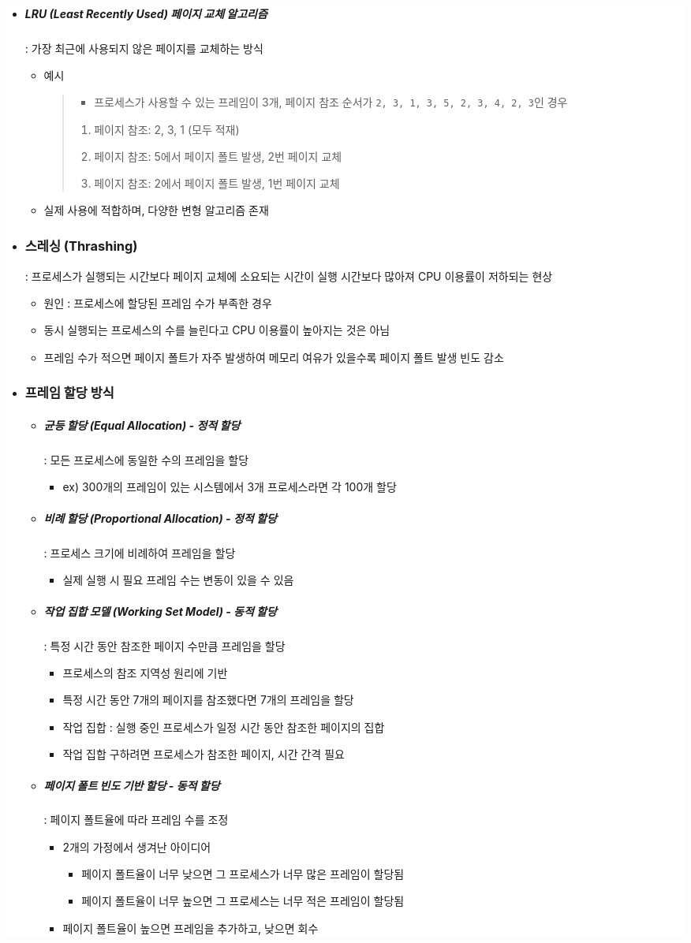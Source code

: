   - ##### LRU (Least Recently Used) 페이지 교체 알고리즘
    
    : 가장 최근에 사용되지 않은 페이지를 교체하는 방식
    
    - 예시
      
      > - 프로세스가 사용할 수 있는 프레임이 3개, 페이지 참조 순서가 `2, 3, 1, 3, 5, 2, 3, 4, 2, 3`인 경우
      > 1. 페이지 참조: 2, 3, 1 (모두 적재)
      > 
      > 2. 페이지 참조: 5에서 페이지 폴트 발생, 2번 페이지 교체
      > 
      > 3. 페이지 참조: 2에서 페이지 폴트 발생, 1번 페이지 교체
    
    - 실제 사용에 적합하며, 다양한 변형 알고리즘 존재

- ### 스레싱 (Thrashing)
  
  : 프로세스가 실행되는 시간보다 페이지 교체에 소요되는 시간이 실행 시간보다 많아져 CPU 이용률이 저하되는 현상
  
  - 원인 : 프로세스에 할당된 프레임 수가 부족한 경우
  
  - 동시 실행되는 프로세스의 수를 늘린다고 CPU 이용률이 높아지는 것은 아님
  
  - 프레임 수가 적으면 페이지 폴트가 자주 발생하여 메모리 여유가 있을수록 페이지 폴트 발생 빈도 감소

- ### 프레임 할당 방식
  
  - ##### 균등 할당 (Equal Allocation) - 정적 할당
    
    : 모든 프로세스에 동일한 수의 프레임을 할당
    
    - ex) 300개의 프레임이 있는 시스템에서 3개 프로세스라면 각 100개 할당
  
  - ##### 비례 할당 (Proportional Allocation) - 정적 할당
    
    : 프로세스 크기에 비례하여 프레임을 할당
    
    - 실제 실행 시 필요 프레임 수는 변동이 있을 수 있음
  
  - ##### 작업 집합 모델 (Working Set Model) - 동적 할당
    
    : 특정 시간 동안 참조한 페이지 수만큼 프레임을 할당
    
    - 프로세스의 참조 지역성 원리에 기반
    
    - 특정 시간 동안 7개의 페이지를 참조했다면 7개의 프레임을 할당
    
    - 작업 집합 : 실행 중인 프로세스가 일정 시간 동안 참조한 페이지의 집합
    
    - 작업 집합 구하려면 프로세스가 참조한 페이지, 시간 간격 필요
  
  - ##### 페이지 폴트 빈도 기반 할당 - 동적 할당
    
    : 페이지 폴트율에 따라 프레임 수를 조정
    
    - 2개의 가정에서 생겨난 아이디어
      
      - 페이지 폴트율이 너무 낮으면 그 프로세스가 너무 많은 프레임이 할당됨
      
      - 페이지 폴트율이 너무 높으면 그 프로세스는 너무 적은 프레임이 할당됨
    
    - 페이지 폴트율이 높으면 프레임을 추가하고, 낮으면 회수
